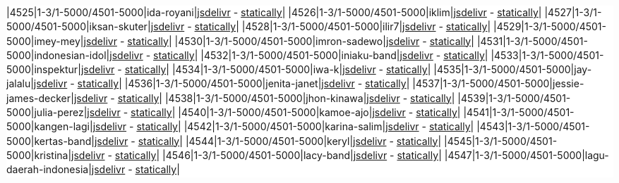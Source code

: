 |4525|1-3/1-5000/4501-5000|ida-royani|[jsdelivr](https://cdn.jsdelivr.net/gh/dbchord/webp-old-a-600x600_1-3/1-5000/4501-5000/ida-royani.webp) - [statically](https://cdn.statically.io/gh/dbchord/webp-old-a-600x600_1-3/img/1-5000/4501-5000/ida-royani.webp)|
|4526|1-3/1-5000/4501-5000|iklim|[jsdelivr](https://cdn.jsdelivr.net/gh/dbchord/webp-old-a-600x600_1-3/1-5000/4501-5000/iklim.webp) - [statically](https://cdn.statically.io/gh/dbchord/webp-old-a-600x600_1-3/img/1-5000/4501-5000/iklim.webp)|
|4527|1-3/1-5000/4501-5000|iksan-skuter|[jsdelivr](https://cdn.jsdelivr.net/gh/dbchord/webp-old-a-600x600_1-3/1-5000/4501-5000/iksan-skuter.webp) - [statically](https://cdn.statically.io/gh/dbchord/webp-old-a-600x600_1-3/img/1-5000/4501-5000/iksan-skuter.webp)|
|4528|1-3/1-5000/4501-5000|ilir7|[jsdelivr](https://cdn.jsdelivr.net/gh/dbchord/webp-old-a-600x600_1-3/1-5000/4501-5000/ilir7.webp) - [statically](https://cdn.statically.io/gh/dbchord/webp-old-a-600x600_1-3/img/1-5000/4501-5000/ilir7.webp)|
|4529|1-3/1-5000/4501-5000|imey-mey|[jsdelivr](https://cdn.jsdelivr.net/gh/dbchord/webp-old-a-600x600_1-3/1-5000/4501-5000/imey-mey.webp) - [statically](https://cdn.statically.io/gh/dbchord/webp-old-a-600x600_1-3/img/1-5000/4501-5000/imey-mey.webp)|
|4530|1-3/1-5000/4501-5000|imron-sadewo|[jsdelivr](https://cdn.jsdelivr.net/gh/dbchord/webp-old-a-600x600_1-3/1-5000/4501-5000/imron-sadewo.webp) - [statically](https://cdn.statically.io/gh/dbchord/webp-old-a-600x600_1-3/img/1-5000/4501-5000/imron-sadewo.webp)|
|4531|1-3/1-5000/4501-5000|indonesian-idol|[jsdelivr](https://cdn.jsdelivr.net/gh/dbchord/webp-old-a-600x600_1-3/1-5000/4501-5000/indonesian-idol.webp) - [statically](https://cdn.statically.io/gh/dbchord/webp-old-a-600x600_1-3/img/1-5000/4501-5000/indonesian-idol.webp)|
|4532|1-3/1-5000/4501-5000|iniaku-band|[jsdelivr](https://cdn.jsdelivr.net/gh/dbchord/webp-old-a-600x600_1-3/1-5000/4501-5000/iniaku-band.webp) - [statically](https://cdn.statically.io/gh/dbchord/webp-old-a-600x600_1-3/img/1-5000/4501-5000/iniaku-band.webp)|
|4533|1-3/1-5000/4501-5000|inspektur|[jsdelivr](https://cdn.jsdelivr.net/gh/dbchord/webp-old-a-600x600_1-3/1-5000/4501-5000/inspektur.webp) - [statically](https://cdn.statically.io/gh/dbchord/webp-old-a-600x600_1-3/img/1-5000/4501-5000/inspektur.webp)|
|4534|1-3/1-5000/4501-5000|iwa-k|[jsdelivr](https://cdn.jsdelivr.net/gh/dbchord/webp-old-a-600x600_1-3/1-5000/4501-5000/iwa-k.webp) - [statically](https://cdn.statically.io/gh/dbchord/webp-old-a-600x600_1-3/img/1-5000/4501-5000/iwa-k.webp)|
|4535|1-3/1-5000/4501-5000|jay-jalalu|[jsdelivr](https://cdn.jsdelivr.net/gh/dbchord/webp-old-a-600x600_1-3/1-5000/4501-5000/jay-jalalu.webp) - [statically](https://cdn.statically.io/gh/dbchord/webp-old-a-600x600_1-3/img/1-5000/4501-5000/jay-jalalu.webp)|
|4536|1-3/1-5000/4501-5000|jenita-janet|[jsdelivr](https://cdn.jsdelivr.net/gh/dbchord/webp-old-a-600x600_1-3/1-5000/4501-5000/jenita-janet.webp) - [statically](https://cdn.statically.io/gh/dbchord/webp-old-a-600x600_1-3/img/1-5000/4501-5000/jenita-janet.webp)|
|4537|1-3/1-5000/4501-5000|jessie-james-decker|[jsdelivr](https://cdn.jsdelivr.net/gh/dbchord/webp-old-a-600x600_1-3/1-5000/4501-5000/jessie-james-decker.webp) - [statically](https://cdn.statically.io/gh/dbchord/webp-old-a-600x600_1-3/img/1-5000/4501-5000/jessie-james-decker.webp)|
|4538|1-3/1-5000/4501-5000|jhon-kinawa|[jsdelivr](https://cdn.jsdelivr.net/gh/dbchord/webp-old-a-600x600_1-3/1-5000/4501-5000/jhon-kinawa.webp) - [statically](https://cdn.statically.io/gh/dbchord/webp-old-a-600x600_1-3/img/1-5000/4501-5000/jhon-kinawa.webp)|
|4539|1-3/1-5000/4501-5000|julia-perez|[jsdelivr](https://cdn.jsdelivr.net/gh/dbchord/webp-old-a-600x600_1-3/1-5000/4501-5000/julia-perez.webp) - [statically](https://cdn.statically.io/gh/dbchord/webp-old-a-600x600_1-3/img/1-5000/4501-5000/julia-perez.webp)|
|4540|1-3/1-5000/4501-5000|kamoe-ajo|[jsdelivr](https://cdn.jsdelivr.net/gh/dbchord/webp-old-a-600x600_1-3/1-5000/4501-5000/kamoe-ajo.webp) - [statically](https://cdn.statically.io/gh/dbchord/webp-old-a-600x600_1-3/img/1-5000/4501-5000/kamoe-ajo.webp)|
|4541|1-3/1-5000/4501-5000|kangen-lagi|[jsdelivr](https://cdn.jsdelivr.net/gh/dbchord/webp-old-a-600x600_1-3/1-5000/4501-5000/kangen-lagi.webp) - [statically](https://cdn.statically.io/gh/dbchord/webp-old-a-600x600_1-3/img/1-5000/4501-5000/kangen-lagi.webp)|
|4542|1-3/1-5000/4501-5000|karina-salim|[jsdelivr](https://cdn.jsdelivr.net/gh/dbchord/webp-old-a-600x600_1-3/1-5000/4501-5000/karina-salim.webp) - [statically](https://cdn.statically.io/gh/dbchord/webp-old-a-600x600_1-3/img/1-5000/4501-5000/karina-salim.webp)|
|4543|1-3/1-5000/4501-5000|kertas-band|[jsdelivr](https://cdn.jsdelivr.net/gh/dbchord/webp-old-a-600x600_1-3/1-5000/4501-5000/kertas-band.webp) - [statically](https://cdn.statically.io/gh/dbchord/webp-old-a-600x600_1-3/img/1-5000/4501-5000/kertas-band.webp)|
|4544|1-3/1-5000/4501-5000|keryl|[jsdelivr](https://cdn.jsdelivr.net/gh/dbchord/webp-old-a-600x600_1-3/1-5000/4501-5000/keryl.webp) - [statically](https://cdn.statically.io/gh/dbchord/webp-old-a-600x600_1-3/img/1-5000/4501-5000/keryl.webp)|
|4545|1-3/1-5000/4501-5000|kristina|[jsdelivr](https://cdn.jsdelivr.net/gh/dbchord/webp-old-a-600x600_1-3/1-5000/4501-5000/kristina.webp) - [statically](https://cdn.statically.io/gh/dbchord/webp-old-a-600x600_1-3/img/1-5000/4501-5000/kristina.webp)|
|4546|1-3/1-5000/4501-5000|lacy-band|[jsdelivr](https://cdn.jsdelivr.net/gh/dbchord/webp-old-a-600x600_1-3/1-5000/4501-5000/lacy-band.webp) - [statically](https://cdn.statically.io/gh/dbchord/webp-old-a-600x600_1-3/img/1-5000/4501-5000/lacy-band.webp)|
|4547|1-3/1-5000/4501-5000|lagu-daerah-indonesia|[jsdelivr](https://cdn.jsdelivr.net/gh/dbchord/webp-old-a-600x600_1-3/1-5000/4501-5000/lagu-daerah-indonesia.webp) - [statically](https://cdn.statically.io/gh/dbchord/webp-old-a-600x600_1-3/img/1-5000/4501-5000/lagu-daerah-indonesia.webp)|